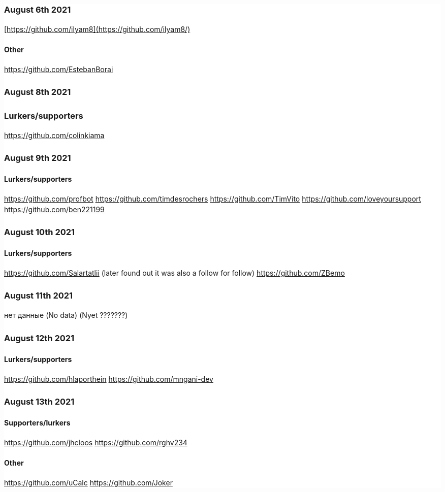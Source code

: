 ### August 6th 2021

[https://github.com/ilyam8](https://github.com/ilyam8/)

#### Other

https://github.com/EstebanBorai

### August 8th 2021

### Lurkers/supporters

https://github.com/colinkiama

### August 9th 2021

#### Lurkers/supporters

https://github.com/profbot
https://github.com/timdesrochers
https://github.com/TimVito
https://github.com/loveyoursupport
https://github.com/ben221199

### August 10th 2021

#### Lurkers/supporters

https://github.com/Salartatlii (later found out it was also a follow for follow)
https://github.com/ZBemo

### August 11th 2021

нет данные (No data) (Nyet ???????)

### August 12th 2021

#### Lurkers/supporters

https://github.com/hlaporthein
https://github.com/mngani-dev

### August 13th 2021

#### Supporters/lurkers

https://github.com/jhcloos
https://github.com/rghv234

#### Other

https://github.com/uCalc
https://github.com/Joker
